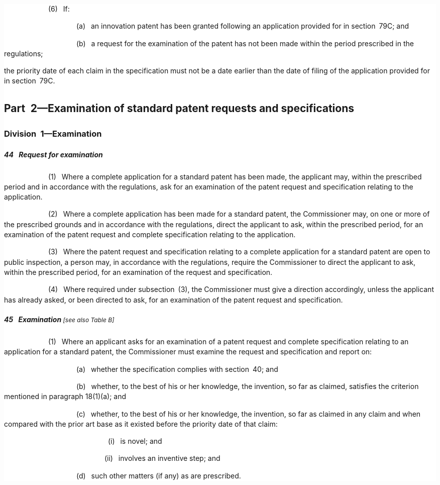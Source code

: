              (6)  If:

                     (a)  an innovation patent has been granted following an application provided for in section 79C; and

                     (b)  a request for the examination of the patent has not been made within the period prescribed in the regulations;

the priority date of each claim in the specification must not be a date earlier than the date of filing of the application provided for in section 79C.

## Part 2—Examination of standard patent requests and specifications

### Division 1—Examination

##### <a id="44"></a>44  Request for examination

             (1)  Where a complete application for a standard patent has been made, the applicant may, within the prescribed period and in accordance with the regulations, ask for an examination of the patent request and specification relating to the application.

             (2)  Where a complete application has been made for a standard patent, the Commissioner may, on one or more of the prescribed grounds and in accordance with the regulations, direct the applicant to ask, within the prescribed period, for an examination of the patent request and complete specification relating to the application.

             (3)  Where the patent request and specification relating to a complete application for a standard patent are open to public inspection, a person may, in accordance with the regulations, require the Commissioner to direct the applicant to ask, within the prescribed period, for an examination of the request and specification.

             (4)  Where required under subsection (3), the Commissioner must give a direction accordingly, unless the applicant has already asked, or been directed to ask, for an examination of the patent request and specification.

##### <a id="45"></a>45  Examination <span style="font-size:9.0pt; font-weight:normal">[_see also_ Table B]</span>

             (1)  Where an applicant asks for an examination of a patent request and complete specification  relating to an application for a standard patent, the Commissioner must examine the request and specification and report on:

                     (a)  whether the specification complies with section 40; and

                     (b)  whether, to the best of his or her knowledge, the invention, so far as claimed, satisfies the criterion mentioned in paragraph 18(1)(a); and

                     (c)  whether, to the best of his or her knowledge, the invention, so far as claimed in any claim and when compared with the prior art base as it existed before the priority date of that claim:

                              (i)  is novel; and

                             (ii)  involves an inventive step; and

                     (d)  such other matters (if any) as are prescribed.

